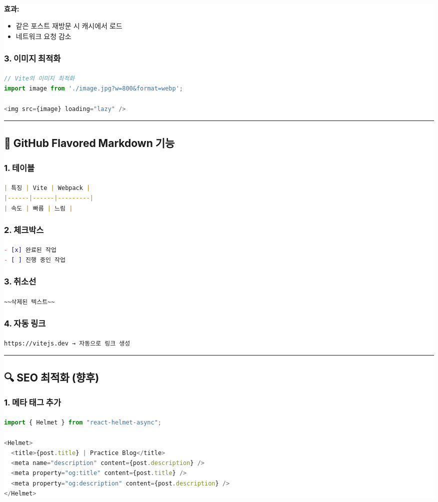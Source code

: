 **효과:**
- 같은 포스트 재방문 시 캐시에서 로드
- 네트워크 요청 감소

### 3. 이미지 최적화

```typescript
// Vite의 이미지 최적화
import image from './image.jpg?w=800&format=webp';

<img src={image} loading="lazy" />
```

---

## 🎯 GitHub Flavored Markdown 기능

### 1. 테이블

```markdown
| 특징 | Vite | Webpack |
|------|------|---------|
| 속도 | 빠름 | 느림 |
```

### 2. 체크박스

```markdown
- [x] 완료된 작업
- [ ] 진행 중인 작업
```

### 3. 취소선

```markdown
~~삭제된 텍스트~~
```

### 4. 자동 링크

```markdown
https://vitejs.dev → 자동으로 링크 생성
```

---

## 🔍 SEO 최적화 (향후)

### 1. 메타 태그 추가

```typescript
import { Helmet } from "react-helmet-async";

<Helmet>
  <title>{post.title} | Practice Blog</title>
  <meta name="description" content={post.description} />
  <meta property="og:title" content={post.title} />
  <meta property="og:description" content={post.description} />
</Helmet>
```
